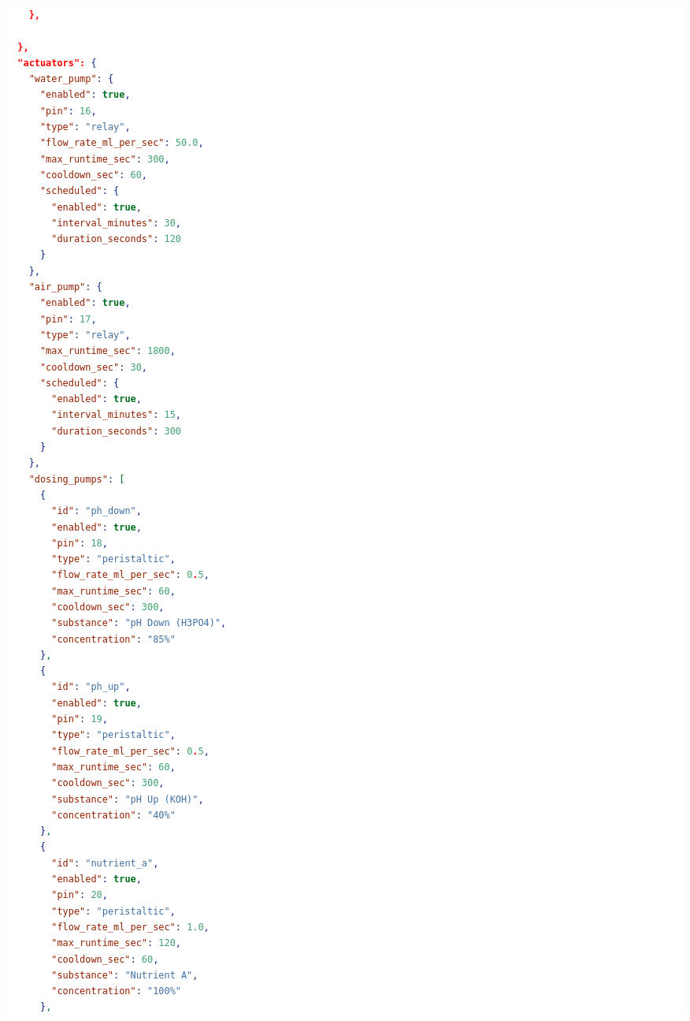 ```json
    },

  },
  "actuators": {
    "water_pump": {
      "enabled": true,
      "pin": 16,
      "type": "relay",
      "flow_rate_ml_per_sec": 50.0,
      "max_runtime_sec": 300,
      "cooldown_sec": 60,
      "scheduled": {
        "enabled": true,
        "interval_minutes": 30,
        "duration_seconds": 120
      }
    },
    "air_pump": {
      "enabled": true,
      "pin": 17,
      "type": "relay",
      "max_runtime_sec": 1800,
      "cooldown_sec": 30,
      "scheduled": {
        "enabled": true,
        "interval_minutes": 15,
        "duration_seconds": 300
      }
    },
    "dosing_pumps": [
      {
        "id": "ph_down",
        "enabled": true,
        "pin": 18,
        "type": "peristaltic",
        "flow_rate_ml_per_sec": 0.5,
        "max_runtime_sec": 60,
        "cooldown_sec": 300,
        "substance": "pH Down (H3PO4)",
        "concentration": "85%"
      },
      {
        "id": "ph_up",
        "enabled": true,
        "pin": 19,
        "type": "peristaltic",
        "flow_rate_ml_per_sec": 0.5,
        "max_runtime_sec": 60,
        "cooldown_sec": 300,
        "substance": "pH Up (KOH)",
        "concentration": "40%"
      },
      {
        "id": "nutrient_a",
        "enabled": true,
        "pin": 20,
        "type": "peristaltic",
        "flow_rate_ml_per_sec": 1.0,
        "max_runtime_sec": 120,
        "cooldown_sec": 60,
        "substance": "Nutrient A",
        "concentration": "100%"
      },
```